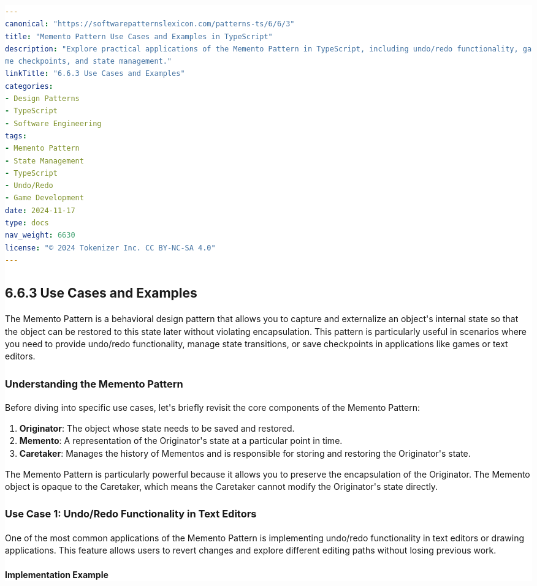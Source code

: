 ```yaml
---
canonical: "https://softwarepatternslexicon.com/patterns-ts/6/6/3"
title: "Memento Pattern Use Cases and Examples in TypeScript"
description: "Explore practical applications of the Memento Pattern in TypeScript, including undo/redo functionality, game checkpoints, and state management."
linkTitle: "6.6.3 Use Cases and Examples"
categories:
- Design Patterns
- TypeScript
- Software Engineering
tags:
- Memento Pattern
- State Management
- TypeScript
- Undo/Redo
- Game Development
date: 2024-11-17
type: docs
nav_weight: 6630
license: "© 2024 Tokenizer Inc. CC BY-NC-SA 4.0"
---
```


## 6.6.3 Use Cases and Examples

The Memento Pattern is a behavioral design pattern that allows you to capture and externalize an object's internal state so that the object can be restored to this state later without violating encapsulation. This pattern is particularly useful in scenarios where you need to provide undo/redo functionality, manage state transitions, or save checkpoints in applications like games or text editors.

### Understanding the Memento Pattern

Before diving into specific use cases, let's briefly revisit the core components of the Memento Pattern:

1. **Originator**: The object whose state needs to be saved and restored.
2. **Memento**: A representation of the Originator's state at a particular point in time.
3. **Caretaker**: Manages the history of Mementos and is responsible for storing and restoring the Originator's state.

The Memento Pattern is particularly powerful because it allows you to preserve the encapsulation of the Originator. The Memento object is opaque to the Caretaker, which means the Caretaker cannot modify the Originator's state directly.

### Use Case 1: Undo/Redo Functionality in Text Editors

One of the most common applications of the Memento Pattern is implementing undo/redo functionality in text editors or drawing applications. This feature allows users to revert changes and explore different editing paths without losing previous work.

#### Implementation Example

